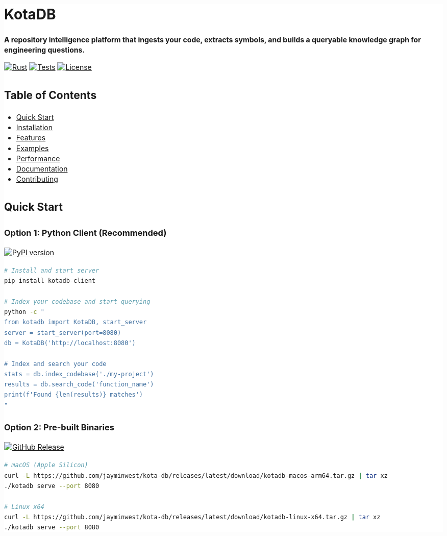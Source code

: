 # KotaDB

**A repository intelligence platform that ingests your code, extracts symbols, and builds a queryable knowledge graph for engineering questions.**

[![Rust](https://img.shields.io/badge/rust-%23000000.svg?style=for-the-badge&logo=rust&logoColor=white)](https://www.rust-lang.org/)
[![Tests](https://img.shields.io/badge/tests-271%20passing-brightgreen?style=for-the-badge)](https://github.com/jayminwest/kota-db/actions)
[![License](https://img.shields.io/badge/license-MIT-blue?style=for-the-badge)](LICENSE)

## Table of Contents

- [Quick Start](#quick-start)
- [Installation](#installation)
- [Features](#features)
- [Examples](#examples)
- [Performance](#performance)
- [Documentation](#documentation)
- [Contributing](#contributing)

## Quick Start

### Option 1: Python Client (Recommended)
[![PyPI version](https://badge.fury.io/py/kotadb-client.svg)](https://pypi.org/project/kotadb-client/)

```bash
# Install and start server
pip install kotadb-client

# Index your codebase and start querying
python -c "
from kotadb import KotaDB, start_server
server = start_server(port=8080)
db = KotaDB('http://localhost:8080')

# Index and search your code
stats = db.index_codebase('./my-project')
results = db.search_code('function_name')
print(f'Found {len(results)} matches')
"
```

### Option 2: Pre-built Binaries
[![GitHub Release](https://img.shields.io/github/v/release/jayminwest/kota-db)](https://github.com/jayminwest/kota-db/releases)

```bash
# macOS (Apple Silicon)
curl -L https://github.com/jayminwest/kota-db/releases/latest/download/kotadb-macos-arm64.tar.gz | tar xz
./kotadb serve --port 8080

# Linux x64
curl -L https://github.com/jayminwest/kota-db/releases/latest/download/kotadb-linux-x64.tar.gz | tar xz
./kotadb serve --port 8080
```
